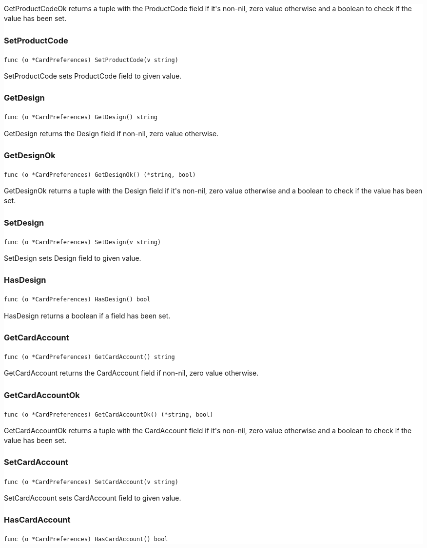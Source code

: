 GetProductCodeOk returns a tuple with the ProductCode field if it's non-nil, zero value otherwise
and a boolean to check if the value has been set.

### SetProductCode

`func (o *CardPreferences) SetProductCode(v string)`

SetProductCode sets ProductCode field to given value.


### GetDesign

`func (o *CardPreferences) GetDesign() string`

GetDesign returns the Design field if non-nil, zero value otherwise.

### GetDesignOk

`func (o *CardPreferences) GetDesignOk() (*string, bool)`

GetDesignOk returns a tuple with the Design field if it's non-nil, zero value otherwise
and a boolean to check if the value has been set.

### SetDesign

`func (o *CardPreferences) SetDesign(v string)`

SetDesign sets Design field to given value.

### HasDesign

`func (o *CardPreferences) HasDesign() bool`

HasDesign returns a boolean if a field has been set.

### GetCardAccount

`func (o *CardPreferences) GetCardAccount() string`

GetCardAccount returns the CardAccount field if non-nil, zero value otherwise.

### GetCardAccountOk

`func (o *CardPreferences) GetCardAccountOk() (*string, bool)`

GetCardAccountOk returns a tuple with the CardAccount field if it's non-nil, zero value otherwise
and a boolean to check if the value has been set.

### SetCardAccount

`func (o *CardPreferences) SetCardAccount(v string)`

SetCardAccount sets CardAccount field to given value.

### HasCardAccount

`func (o *CardPreferences) HasCardAccount() bool`
